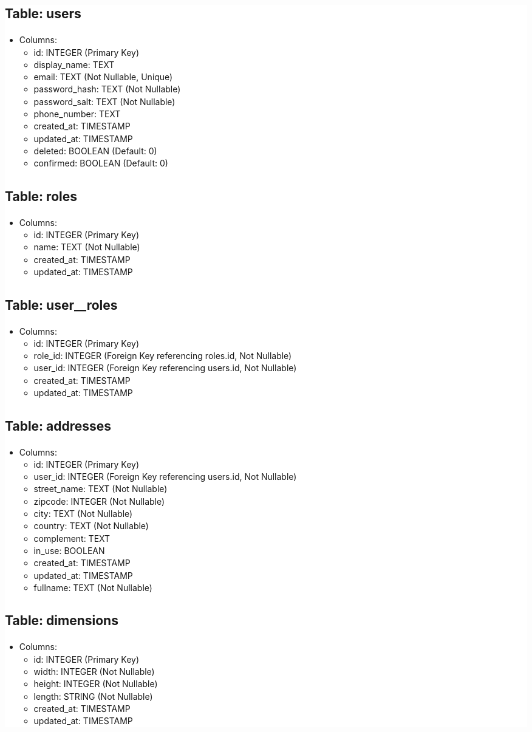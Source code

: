 
## Table: users

- Columns:
    - id: INTEGER (Primary Key)
    - display_name: TEXT
    - email: TEXT (Not Nullable, Unique)
    - password_hash: TEXT (Not Nullable)
    - password_salt: TEXT (Not Nullable)
    - phone_number: TEXT
    - created_at: TIMESTAMP
    - updated_at: TIMESTAMP
    - deleted: BOOLEAN (Default: 0)
    - confirmed: BOOLEAN (Default: 0)

## Table: roles

- Columns:
    - id: INTEGER (Primary Key)
    - name: TEXT (Not Nullable)
    - created_at: TIMESTAMP
    - updated_at: TIMESTAMP

## Table: user__roles

- Columns:
    - id: INTEGER (Primary Key)
    - role_id: INTEGER (Foreign Key referencing roles.id, Not Nullable)
    - user_id: INTEGER (Foreign Key referencing users.id, Not Nullable)
    - created_at: TIMESTAMP
    - updated_at: TIMESTAMP

## Table: addresses

- Columns:
    - id: INTEGER (Primary Key)
    - user_id: INTEGER (Foreign Key referencing users.id, Not Nullable)
    - street_name: TEXT (Not Nullable)
    - zipcode: INTEGER (Not Nullable)
    - city: TEXT (Not Nullable)
    - country: TEXT (Not Nullable)
    - complement: TEXT
    - in_use: BOOLEAN
    - created_at: TIMESTAMP
    - updated_at: TIMESTAMP
    - fullname: TEXT (Not Nullable)

## Table: dimensions

- Columns:
    - id: INTEGER (Primary Key)
    - width: INTEGER (Not Nullable)
    - height: INTEGER (Not Nullable)
    - length: STRING (Not Nullable)
    - created_at: TIMESTAMP
    - updated_at: TIMESTAMP
